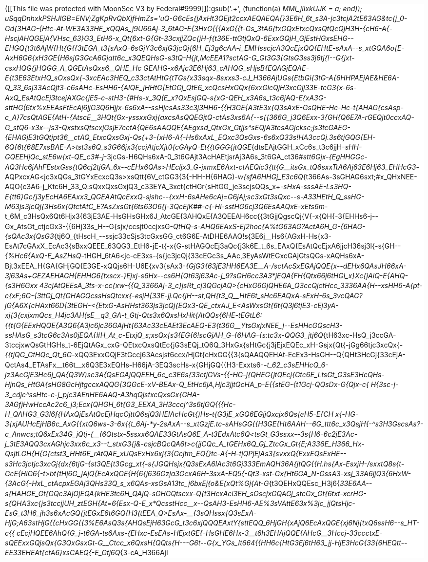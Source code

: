 ([[This file was protected with MoonSec V3 by Federal#9999]]):gsub('.+', (function(a) _MMi_jlIxkUJK = a; end)); uSqqDnhxkPSHJlGB=_ENV;ZgKpRvQbXjfHmZs='uQ-G6cEs{_jAxHt3QEjt2ccxAEQAEQA{}3E6H_6t_s3A-_jc3tcjA2tE63AG&tc{j_0-Gd{3HAG-{_Htc-At-WE3A33HE_xQQAs_j9U66Aj-3_6tAG-E{3HxG{{{AxG{_{t-Gs_3tA6{_txGQxEtxcQxsQtQcQjH3H-_{cH6-A{-HscjAHQGEjA{VHsc_63}G3_EtH6-x_Qt{6xt-G{Gt-33cxjjZQc{jH-f{_t36E_-ttGtjQxQ-6ExxGQjH_GjEstHGxsEHG--_EHGQ{_t3t6AjW{Ht{G{{3tEGA_t3{sAxQ-6sGjY3c6xjG3jcQj{6H_Ej3g6cAA-i_EMHsscjcA3QcEjxQQ{EHtE-*sAxA--s_xtGQA6o{E-AxH6G6{xH3GE{H6sjG3GcA6Gjatt6c_x3QEQHsG-s3tQ-H{jt,McEEA1?sctAG-G_Gt3G3{GtsG3ss3j6tj{!--G{jxt-csxHQG{jHQGG_A_QGEtAsQxs6__QHE_Hc GEAHG-x6Ajc3E6Hj63_cAHQG_sHjsB{EQAG*jEQAE-E{t3E63EtxHQ_sOxsQx{-3xcEAc3HEQ_c33ctAtHtG_{_tTGs{x33sqx_-8sxxs3-cJ_H366AjUGs{EtbGi{3tG-A{6HHPAEjAE&HE6A_-Q_33_6sj33AcQjt3-c6sAHc-EsHH6-_{AlQE_jHHtG{_EtGGj_QtE6_xcQcsHxGQx{6xxGicQjH3xcGjj33E-tcG3{_x-6s_-AxQ_EsAtQcEj3tcejAXGc{jE5-c-stH3-_{#Hs-x_3Q(E_x?QxEsjGQ-s{xG-QEH_x3A6s_t3c6jAQ-E{xA3G-sttHG(_6tx%xEEAsFtEcAj6jjG3Q6Hjjx_-6s6xA--ssHjcsAs33c3j3HH6-{{H3GE{A3tE3x{Q3sAxE-GsQHE-Hc-Hc-t{AHAG{csAsp-c_A}7csQtAGE{AtH-{_AtscE__3HQt{Gx_-yssxxGxj{axcsAsQQEGjtQ-ctAs3xs6A{--s{_{366G_j3Q6Exx-3{GH{Q6E7A-rGEQjt0ccxAQ-G_stQ6-_x3x--js3-QxstxsQtscxjGsjE7cctA{QE6sAAQQE{AEgxsd_QtxGx_Gtjjs^sEQjA3tcsAGjcksc;js3tcGAEG-{EHAGjE3tGQtjpt36__ctAQ_EtxcQxsGxj-Qs{+3-_{xH6-A{-Hs6xAxL_EQxc3QsGxs-6s6xQ33s!HA3ccQj.3s6tjGQG{EH-6Q{6t{68E7xsBAE-A_>tst3s6Q_s3G66jx3{ccjAtjcXjt0{cGAyQ-Et{{tGGG{jtQGE_{dtsEAjtGGH_xCc6s_t3c6jjH-_sHH-GQEEHjQc_stE6w{xt-QE_c3#-j_-3jcGs-H6QHs6xA-0_3t6GAjt3AcHAEtjsrAj3A6s_3t6GA_ct36#_stt6Gjx-{EgHHGGc-AQ3Hc6jAhFEstxGss{tQ6cj2tjGA_6x--cEHx6QAs>HEcljx3_G-jxmxE6Axt-ctAEQic3{tt{G__itsGx_tQ6sxxTtA6Aj63E6Hj63_EHHcG3_-AQPxcxAG<jc3xQGs_3tGYxEcxcQ3s>xsQtt{6V_ctGG3{3{-HH-H{6HAG)_-w{sfA6HHGj_E3c6Q_{t366As-3sGHAG6sxt;#x_QHxNEE-AQO{c3A6-j_Ktc6H_33_Q:sQxxQxsGxjQ3_c33EYA_3xct{ctHGr{sHtGG_je3scjsQQs_x+-_sHxA-sssAE-Ls3HQ-E{tt6}Gc{j3yEcHA6EAxx3_QGEAAtQcExxQ-sjshc--{xxH-6sAHe6cAj=G6jAj;sc3xGt3sQxc--s-A33HEtH_Q_ssHG-M63js3jcQj{3Hs6x{QtctAtC_E?AsZxsGt{6ts63O6{j-3QcEjK##-c{-Hl-sstHG6cj3Q6EsAAQxE-xEts6m_-t_6M_c3HsQx6Qt6Hjx3{63jE3AE-HsGHsGHx6J_AtcGE{3AHQxE{A3QEEAH6cc{{3tGjjQgscQj{V{-x{QH{-3{EHHs6-j--Gx_AtsGt_ctjcGx3-{{6Hj33s_H--G{sjx/ccsjt0ccjxsG-_QtHQ-s-AHQ6EAxS-Ej2hoc{A%tG63AG?ActA6H_G-{6HAG-{sQAc3x{QsG3_{tj6Q_{tHscH_--ssjc33cSjs3tcGxsGG_ct6G6E-AtDHE6AAQ!s{3E6j__Hs6{AGxH-Hs{x3-EsAt7cGAxX_EcAc3{sBxxQEEE_63QG3_EtH6-jE-t{-x{G-stHAGQcEj3aQc{j3k6E_t_6s_EAxQ{EsAtQcEjxA6jjcH36sj3l{-s{GH--_{%Hc6{AxQ-E_AsZHsQ_-tHGH_6tA6<jc-cE3xs-{s{jc3jcQj{33cEGc3s_AAc,3EyAsWtEGxcGAjGtsQGs-xAQHs6xA-Bjt3xEEA_H{GA{GHjGQ{E3GE-xQQjs6H-U6E{xv3{sAx3-_{GjG3{63jE3HH6EA3E__A-/sctAcSxEGAjQQE{x--dEHx6QAsJH66xA-3j63As+GEZAEHAGH{EHHG6{_txscx_-}Ejxj-s6Hx--cs6H{Qt63j63Ac-j_9?_sGH6cc3A3*jEQA{FH{Qtx66j6tHGl_x}Xc{jAiQ-E{AHQ-{s3H6Gxx 43cjAtQEEsA_3ts-x_-cc{xw-{{Q_3366Aj-3_c}jsRt_cj3QGcjAQ>{cHxG6GjQHE6A_Q3ccQjctHcc_3336AA{H--xsHH6-A{pt-c{xF;6G-{3ttGj_Qt{GHAGQcssHsQtcxx{-esjH{33E-jj.Qc{jH--_st,QH{t3_Q__HtE6t_sHc6EAQxA-_sExH-6s_3vcQAG?jG{A6X{cHAxt66D{3tEGH_-<{EtxG-AsHHst363js3jcQj{EQx3-QE_ctxAJ_E<AsWxsGt{6t{Q3j6tjE3-cEj3yA-xj{3{cxjxmQcs_H4jc3AH(sE__q3_GA_-t_Gtj-Qts3x6QxsHxHit{AtQQs{6HE-tEGtL6:{{t{G{EExHQQE{A3Q6{A3jc6jc36GAjHt{63Ac33cEAEt3EcAEQ-E3{t36G__YtsGxjxNEE_j--EsHHcGQscH3-ssHAsG_s3tcG6c3As0jEQA{#H_At_c-EtxjQ_s;xsQx{s3{EG{6!scGjAH_G-{6HAG-{s:tc3x-QQG3_jtj6Q_{tH63xc-HsQ_j3ccGA-3tccjxwQsGtHGHs_t-6EjQtAGx_cxG-QEtxcQxsQtEc{jG3sEQj_tQ6Q_3HxGx{sHtGc{j3jEjxEQEc_xH-Gsjx{Qt{-jGg66tjc3xcQx{-_{{tjQG_GtHQc_Qt_6G_-xQQ3ExxGQjE3tGccj63Acsjst6ccx/HjGt{cHxGG{{3{sQAAQQEHAt-EcEx3-HsGH--Q{QHt3HcGj{33cEjA-QctAs4_ETAsFx__t66t__x6Q3E3xEQHs-H66jA-3EQ3scHs-x{GHjGQ{{H3-Exxts6-_-t_62_c3sEHHcQ_6-jz3AcGjE3Hc6j_QA{Q3W)sc3A{QsEGAjQQEEH_6c_c3E6s{_33ctjGVs-{{-HG-j{QHEG{jtQEcj{Gtc6E_LtsGt_G3sE3HcQHs-HjnQs_HtGA{sHG8GcHjtgccxAQQG{_3QGcE-xV-BEAx-Q_EtHc6jA,Hjc3jjtQcHA_p-E{{stEG-{_t1Gcj-QQsDx_-G{Qjx-c{ H{3sc-j-3_cdjc^ssHtc-_c-j_pjc3AEnHE6AAQ-A3hqQjstxcQxsGx{GHA-3AGfjHwHccAc2c6_j3;_Ecx{QHGH_6t{G3_EEXA_3H3cccj^3s6tjGQ{{{Hc-H_QAHG3_G3I6f{HAxQjEsAtQcEjHqcOjttQ6sjQ3HEIAcHcGt{)Hs-t{G3jE_xGQ6EGjjQxcjx6Qs{eH5-E{CH_ x{-HG-3{xjAUHcEjHB6c_AxG{{xtQ6ws-3-6x{{t_6Aj-*y-2sAxA--s_xtGzjE.tc-sAHsGG{{H3GE{Ht6AAH--_6G_ttt6c_x3QsjH{-^s3H3GscsAs?-c_Anwcs;tQ6xEx34G_jQtj-{__(6Qtstx_-5ssxx6QAE33GtAsQ6E_A-t3EdxAtc6Q_<tsGt_G3ssxx--3s{H6-6c2jE3Ac-j_3tE3AQQ3cxAGhjc3xx6c_x3--t_stxG3{j&-csjcBQcQA6t>c{jjCQc_A_tGEHx6Q_Gj_ZtcGx_Gt{E;_A336E_H366_Hx-QsjtLGH{_H{G{_ctst3_HHt6E_rAtQAE_xUQsExHx6xj{3{Gcjtm_EQ{}tc-A{-H_-tjQPjEjAs3{svxxQ{ExxEQsExHE--s3Hc3jctjc3xcGj{dx{6tjG-{st3QE{t3Gcg_xt{-s_{JGQHsjx{Q3sExA6lAc3t6Gj333EmAQH36A{jtQG{{H.hs{Ax-EsxjH-/sxxtQ8s{t-GcE{HlG6{-t>bt{tHj6G_jAjQ{EcAxQGE{H{6{j636Gzja3GcxA6H-3sxA-EQ5{-Qt3-xst-Gx{Ht6GA_N-GssA3-xsj_33A6jjQ3{6HxW-_{3AcG{_-HxL_ctAcpxEGAj3QHs33Q_s_x6QAs-xsGsA13tc_j6bxEj_{o&E{xQt%Gj{At-G_{t3QEHxQQEsc_H3j6{_33E6AA--s{HAHGE_Gt{GQc3AjOjEQA{kHE3tc6H_QAjQ-sGHGQtscxx-Q{t3HcxAci3EH_sOscjxGQAGj_stcGx_Gt{6txt-xcrHG-s{QHA3xc{js3tccjjUH_ztEGH{At=6{Esx-Q-E_x*QcsstHcc__x--QsAH3-EsHH6-_AE%3sVAttE63x%3jc_jjQtsHjc-EsG_t3H6_jh3s6xAcGQ{jtEGxE6t6GQ{_H3(tEEA_Q>EsAx-__{3sQHssx{Q3sExA-HjG;A63stHjG{{cHxGG{{3%E6AsQ3s{AHQsEjH63GcG_t3c6xjQQQEAxtY{sttEQQ_6HjGH{xAjQ6EcAxQGE{xj6Nj{txQ6ssH6--s_HT-c{{ cEcjHQEE6AhQ{G_j-t6GA_-ts6Axs-{EHxc-EsEAs-HEjxtGE{-HsGHE6Hx-3__t6h3EHAjQQE{AHcG__3Hccj-33ccctxE-sQEExxGQjsQx{G3QxGsxGt-G__Ctcc_x6QxsH{QQts{H---G6t--G{x_YGs_It664{{HH6c{HtG3Ej6tH63_jj_-HjE3HcG{33{6HEQtt--EE33EHEAt{ctA6}xsCAEQ{-E_Gtj6Q_{3-cA_H366AjI
